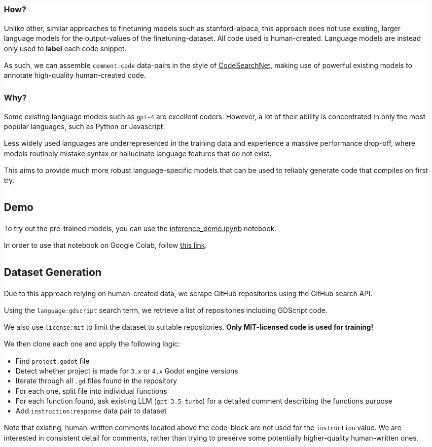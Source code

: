 ### How?

Unlike other, similar approaches to finetuning models such as stanford-alpaca, this approach does not use existing, larger language models for the output-values of the finetuning-dataset. All code used is human-created. Language models are instead only used to **label** each code snippet.

As such, we can assemble `comment:code` data-pairs in the style of [CodeSearchNet](https://github.com/github/CodeSearchNet), making use of powerful existing models to annotate high-quality human-created code.

### Why?

Some existing language models such as `gpt-4` are excellent coders. However, a lot of their ability is concentrated in only the most popular languages, such as Python or Javascript.

Less widely used languages are underrepresented in the training data and experience a massive performance drop-off, where models routinely mistake syntax or hallucinate language features that do not exist.

This aims to provide much more robust language-specific models that can be used to reliably generate code that compiles on first try.

## Demo

To try out the pre-trained models, you can use the [inference_demo.ipynb](demo/inference_demo.ipynb) notebook.

In order to use that notebook on Google Colab, follow [this link](https://colab.research.google.com/github/minosvasilias/godot-dodo/blob/main/demo/inference_demo.ipynb).

## Dataset Generation

Due to this approach relying on human-created data, we scrape GitHub repositories using the GitHub search API.

Using the `language:gdscript` search term, we retrieve a list of repositories including GDScript code.

We also use `license:mit` to limit the dataset to suitable repositories. **Only MIT-licensed code is used for training!**

We then clone each one and apply the following logic:

- Find `project.godot` file
- Detect whether project is made for `3.x` or `4.x` Godot engine versions
- Iterate through all `.gd` files found in the repository
- For each one, split file into individual functions
- For each function found, ask existing LLM (`gpt-3.5-turbo`) for a detailed comment describing the functions purpose
- Add `instruction:response` data pair to dataset

Note that existing, human-written comments located above the code-block are not used for the `instruction` value. We are interested in consistent detail for comments, rather than trying to preserve some potentially higher-quality human-written ones.
